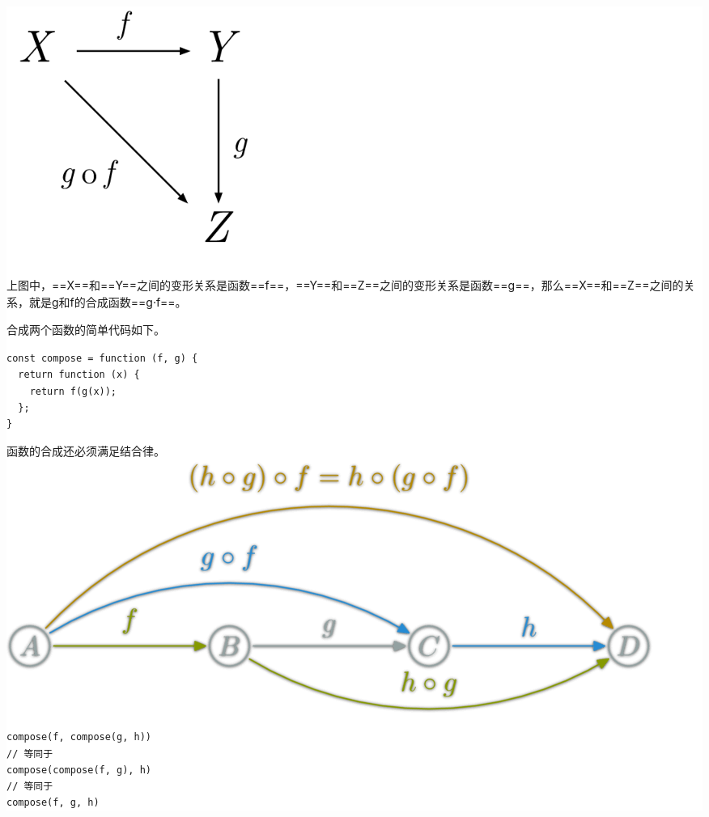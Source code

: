 ![函数的合成](./Functional_programming/bg2017022204.png)

上图中，==X==和==Y==之间的变形关系是函数==f==，==Y==和==Z==之间的变形关系是函数==g==，那么==X==和==Z==之间的关系，就是g和f的合成函数==g·f==。

合成两个函数的简单代码如下。

```
const compose = function (f, g) {
  return function (x) {
    return f(g(x));
  };
}
```
函数的合成还必须满足结合律。
![结合律](./Functional_programming/bg2017022209.png)


```
compose(f, compose(g, h))
// 等同于
compose(compose(f, g), h)
// 等同于
compose(f, g, h)

```
